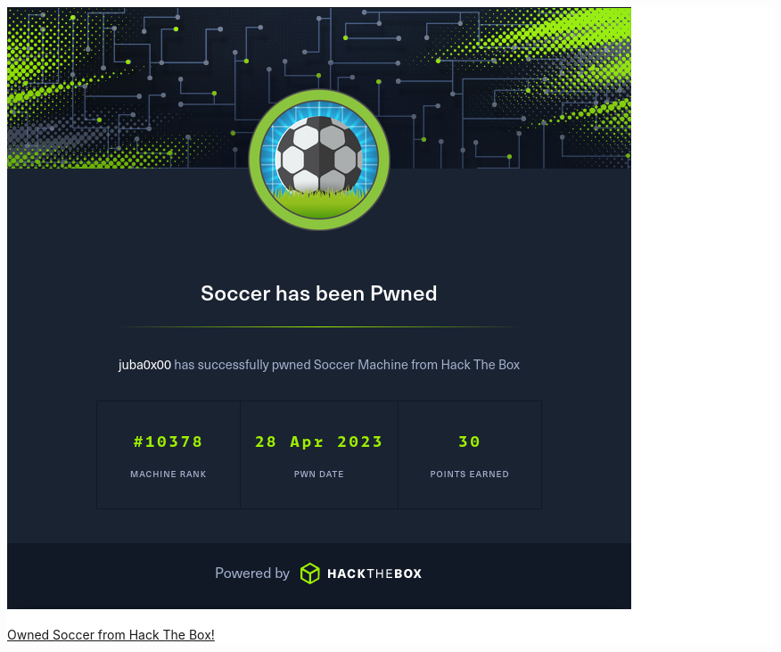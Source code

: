 ![Owned Soccer from Hack The Box!](/assets/images/Soccer/achievement.png)

[Owned Soccer from Hack The Box!](https://www.hackthebox.com/achievement/machine/664097/519)